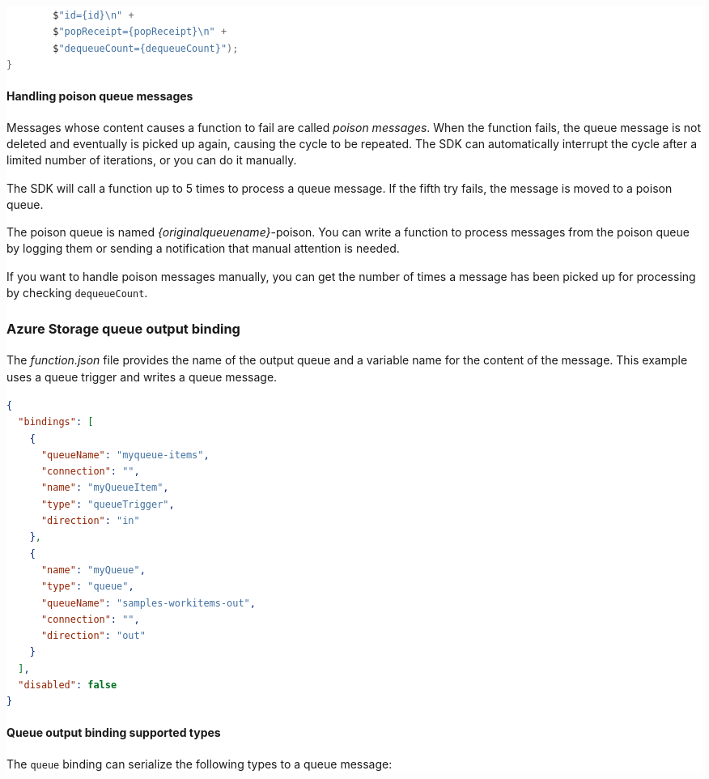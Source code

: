 ```csharp
        $"id={id}\n" +
        $"popReceipt={popReceipt}\n" + 
        $"dequeueCount={dequeueCount}");
}
```

#### Handling poison queue messages

Messages whose content causes a function to fail are called *poison messages*. When the function fails, the queue message is not deleted and eventually is picked up again, causing the cycle to be repeated. The SDK can automatically interrupt the cycle after a limited number of iterations, or you can do it manually.

The SDK will call a function up to 5 times to process a queue message. If the fifth try fails, the message is moved to a poison queue.

The poison queue is named *{originalqueuename}*-poison. You can write a function to process messages from the poison queue by logging them or sending a notification that manual attention is needed. 

If you want to handle poison messages manually, you can get the number of times a message has been picked up for processing by checking `dequeueCount`.

### <a id="storagequeueoutput"></a> Azure Storage queue output binding

The *function.json* file provides the name of the output queue and a variable name for the content of the message. This example uses a queue trigger and writes a queue message.

```json
{
  "bindings": [
    {
      "queueName": "myqueue-items",
      "connection": "",
      "name": "myQueueItem",
      "type": "queueTrigger",
      "direction": "in"
    },
    {
      "name": "myQueue",
      "type": "queue",
      "queueName": "samples-workitems-out",
      "connection": "",
      "direction": "out"
    }
  ],
  "disabled": false
}
``` 

#### Queue output binding supported types

The `queue` binding can serialize the following types to a queue message:
